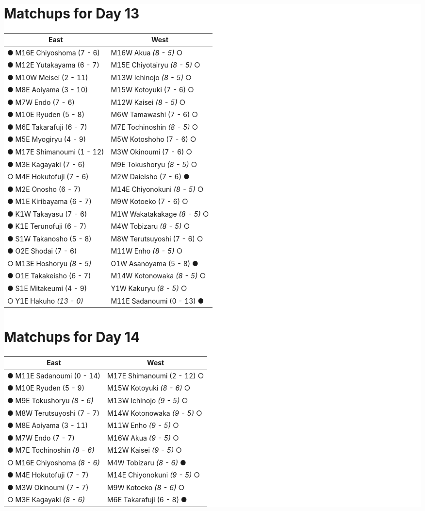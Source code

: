 # Matchups for Day 13
| East | West |
|------|------|
|  &#9679;  M16E Chiyoshoma (7 - 6) | M16W Akua _(8 - 5)_  &#9675;  |
|  &#9679;  M12E Yutakayama (6 - 7) | M15E Chiyotairyu _(8 - 5)_  &#9675;  |
|  &#9679;  M10W Meisei (2 - 11) | M13W Ichinojo _(8 - 5)_  &#9675;  |
|  &#9679;  M8E Aoiyama (3 - 10) | M15W Kotoyuki (7 - 6)  &#9675;  |
|  &#9679;  M7W Endo (7 - 6) | M12W Kaisei _(8 - 5)_  &#9675;  |
|  &#9679;  M10E Ryuden (5 - 8) | M6W Tamawashi (7 - 6)  &#9675;  |
|  &#9679;  M6E Takarafuji (6 - 7) | M7E Tochinoshin _(8 - 5)_  &#9675;  |
|  &#9679;  M5E Myogiryu (4 - 9) | M5W Kotoshoho (7 - 6)  &#9675;  |
|  &#9679;  M17E Shimanoumi (1 - 12) | M3W Okinoumi (7 - 6)  &#9675;  |
|  &#9679;  M3E Kagayaki (7 - 6) | M9E Tokushoryu _(8 - 5)_  &#9675;  |
|  &#9675;  M4E Hokutofuji (7 - 6) | M2W Daieisho (7 - 6)  &#9679;  |
|  &#9679;  M2E Onosho (6 - 7) | M14E Chiyonokuni _(8 - 5)_  &#9675;  |
|  &#9679;  M1E Kiribayama (6 - 7) | M9W Kotoeko (7 - 6)  &#9675;  |
|  &#9679;  K1W Takayasu (7 - 6) | M1W Wakatakakage _(8 - 5)_  &#9675;  |
|  &#9679;  K1E Terunofuji (6 - 7) | M4W Tobizaru _(8 - 5)_  &#9675;  |
|  &#9679;  S1W Takanosho (5 - 8) | M8W Terutsuyoshi (7 - 6)  &#9675;  |
|  &#9679;  O2E Shodai (7 - 6) | M11W Enho _(8 - 5)_  &#9675;  |
|  &#9675;  M13E Hoshoryu _(8 - 5)_ | O1W Asanoyama (5 - 8)  &#9679;  |
|  &#9679;  O1E Takakeisho (6 - 7) | M14W Kotonowaka _(8 - 5)_  &#9675;  |
|  &#9679;  S1E Mitakeumi (4 - 9) | Y1W Kakuryu _(8 - 5)_  &#9675;  |
|  &#9675;  Y1E Hakuho _(13 - 0)_ | M11E Sadanoumi (0 - 13)  &#9679;  |

# Matchups for Day 14
| East | West |
|------|------|
|  &#9679;  M11E Sadanoumi (0 - 14) | M17E Shimanoumi (2 - 12)  &#9675;  |
|  &#9679;  M10E Ryuden (5 - 9) | M15W Kotoyuki _(8 - 6)_  &#9675;  |
|  &#9679;  M9E Tokushoryu _(8 - 6)_ | M13W Ichinojo _(9 - 5)_  &#9675;  |
|  &#9679;  M8W Terutsuyoshi (7 - 7) | M14W Kotonowaka _(9 - 5)_  &#9675;  |
|  &#9679;  M8E Aoiyama (3 - 11) | M11W Enho _(9 - 5)_  &#9675;  |
|  &#9679;  M7W Endo (7 - 7) | M16W Akua _(9 - 5)_  &#9675;  |
|  &#9679;  M7E Tochinoshin _(8 - 6)_ | M12W Kaisei _(9 - 5)_  &#9675;  |
|  &#9675;  M16E Chiyoshoma _(8 - 6)_ | M4W Tobizaru _(8 - 6)_  &#9679;  |
|  &#9679;  M4E Hokutofuji (7 - 7) | M14E Chiyonokuni _(9 - 5)_  &#9675;  |
|  &#9679;  M3W Okinoumi (7 - 7) | M9W Kotoeko _(8 - 6)_  &#9675;  |
|  &#9675;  M3E Kagayaki _(8 - 6)_ | M6E Takarafuji (6 - 8)  &#9679;  |